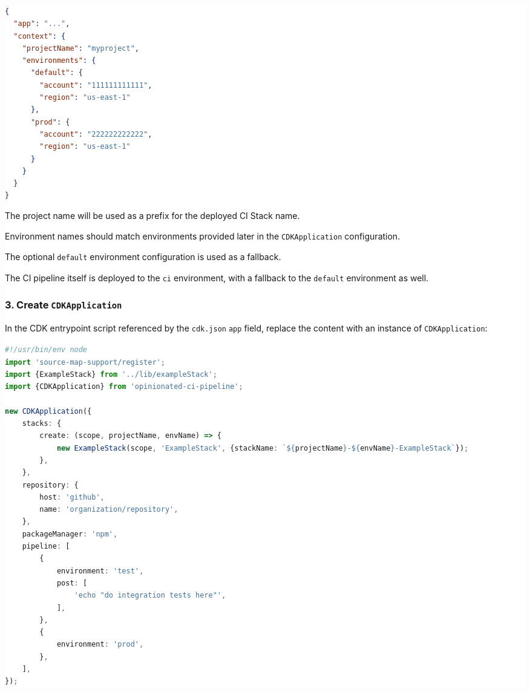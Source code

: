 ```json
{
  "app": "...",
  "context": {
    "projectName": "myproject",
    "environments": {
      "default": {
        "account": "111111111111",
        "region": "us-east-1"
      },
      "prod": {
        "account": "222222222222",
        "region": "us-east-1"
      }
    }
  }
}
```

The project name will be used as a prefix for the deployed CI Stack name.

Environment names should match environments provided later
in the `CDKApplication` configuration.

The optional `default` environment configuration is used as a fallback.

The CI pipeline itself is deployed to the `ci` environment,
with a fallback to the `default` environment as well.

### 3. Create `CDKApplication`

In the CDK entrypoint script referenced by the `cdk.json` `app` field,
replace the content with an instance of `CDKApplication`:

```ts
#!/usr/bin/env node
import 'source-map-support/register';
import {ExampleStack} from '../lib/exampleStack';
import {CDKApplication} from 'opinionated-ci-pipeline';

new CDKApplication({
    stacks: {
        create: (scope, projectName, envName) => {
            new ExampleStack(scope, 'ExampleStack', {stackName: `${projectName}-${envName}-ExampleStack`});
        },
    },
    repository: {
        host: 'github',
        name: 'organization/repository',
    },
    packageManager: 'npm',
    pipeline: [
        {
            environment: 'test',
            post: [
                'echo "do integration tests here"',
            ],
        },
        {
            environment: 'prod',
        },
    ],
});
```
